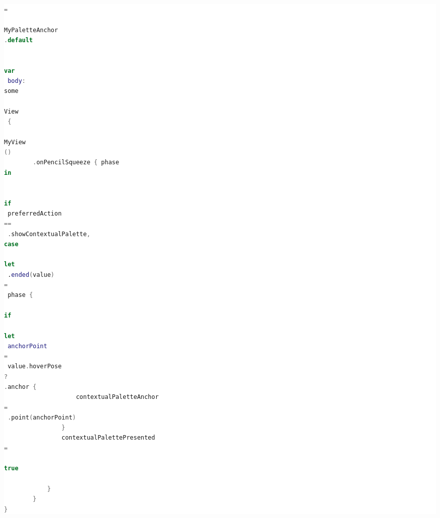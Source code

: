 ```swift
=
 
MyPaletteAnchor
.default


var
 body: 
some
 
View
 {
    
MyView
()
        .onPencilSqueeze { phase 
in

            
if
 preferredAction 
==
 .showContextualPalette, 
case
 
let
 .ended(value) 
=
 phase {
                
if
 
let
 anchorPoint 
=
 value.hoverPose
?
.anchor {
                    contextualPaletteAnchor 
=
 .point(anchorPoint)
                }
                contextualPalettePresented 
=
 
true

            }
        }
}
```
